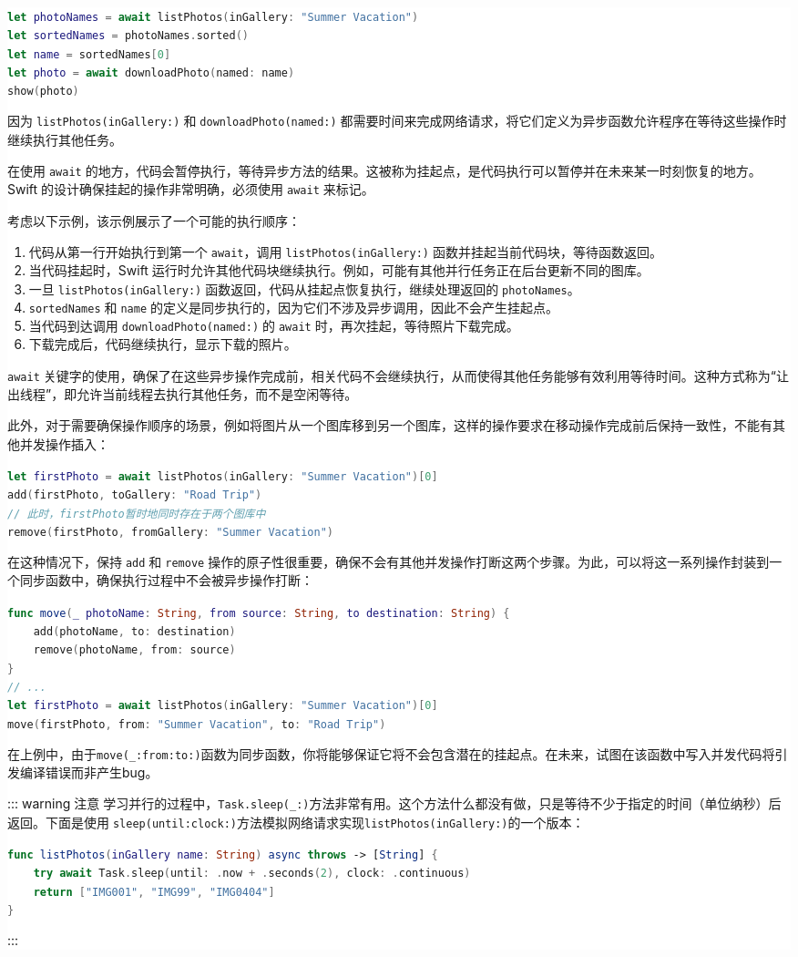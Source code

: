 ```swift
let photoNames = await listPhotos(inGallery: "Summer Vacation")
let sortedNames = photoNames.sorted()
let name = sortedNames[0]
let photo = await downloadPhoto(named: name)
show(photo)
```

因为 `listPhotos(inGallery:)` 和 `downloadPhoto(named:)` 都需要时间来完成网络请求，将它们定义为异步函数允许程序在等待这些操作时继续执行其他任务。

在使用 `await` 的地方，代码会暂停执行，等待异步方法的结果。这被称为挂起点，是代码执行可以暂停并在未来某一时刻恢复的地方。Swift 的设计确保挂起的操作非常明确，必须使用 `await` 来标记。

考虑以下示例，该示例展示了一个可能的执行顺序：

1. 代码从第一行开始执行到第一个 `await`，调用 `listPhotos(inGallery:)` 函数并挂起当前代码块，等待函数返回。
2. 当代码挂起时，Swift 运行时允许其他代码块继续执行。例如，可能有其他并行任务正在后台更新不同的图库。
3. 一旦 `listPhotos(inGallery:)` 函数返回，代码从挂起点恢复执行，继续处理返回的 `photoNames`。
4. `sortedNames` 和 `name` 的定义是同步执行的，因为它们不涉及异步调用，因此不会产生挂起点。
5. 当代码到达调用 `downloadPhoto(named:)` 的 `await` 时，再次挂起，等待照片下载完成。
6. 下载完成后，代码继续执行，显示下载的照片。

`await` 关键字的使用，确保了在这些异步操作完成前，相关代码不会继续执行，从而使得其他任务能够有效利用等待时间。这种方式称为“让出线程”，即允许当前线程去执行其他任务，而不是空闲等待。

此外，对于需要确保操作顺序的场景，例如将图片从一个图库移到另一个图库，这样的操作要求在移动操作完成前后保持一致性，不能有其他并发操作插入：

```swift
let firstPhoto = await listPhotos(inGallery: "Summer Vacation")[0]
add(firstPhoto, toGallery: "Road Trip")
// 此时，firstPhoto暂时地同时存在于两个图库中
remove(firstPhoto, fromGallery: "Summer Vacation")
```

在这种情况下，保持 `add` 和 `remove` 操作的原子性很重要，确保不会有其他并发操作打断这两个步骤。为此，可以将这一系列操作封装到一个同步函数中，确保执行过程中不会被异步操作打断：

```swift
func move(_ photoName: String, from source: String, to destination: String) {
    add(photoName, to: destination)
    remove(photoName, from: source)
}
// ...
let firstPhoto = await listPhotos(inGallery: "Summer Vacation")[0]
move(firstPhoto, from: "Summer Vacation", to: "Road Trip")
```

在上例中，由于`move(_:from:to:)`函数为同步函数，你将能够保证它将不会包含潜在的挂起点。在未来，试图在该函数中写入并发代码将引发编译错误而非产生bug。

::: warning 注意
学习并行的过程中，`Task.sleep(_:)`方法非常有用。这个方法什么都没有做，只是等待不少于指定的时间（单位纳秒）后返回。下面是使用 `sleep(until:clock:)`方法模拟网络请求实现`listPhotos(inGallery:)`的一个版本：
```swift
func listPhotos(inGallery name: String) async throws -> [String] {
    try await Task.sleep(until: .now + .seconds(2), clock: .continuous) 
    return ["IMG001", "IMG99", "IMG0404"]
}
```


:::
